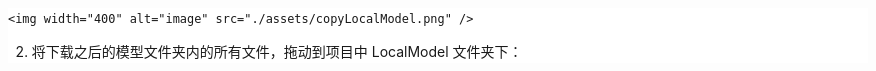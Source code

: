    <img width="400" alt="image" src="./assets/copyLocalModel.png" />


2. 将下载之后的模型文件夹内的所有文件，拖动到项目中 LocalModel 文件夹下：
